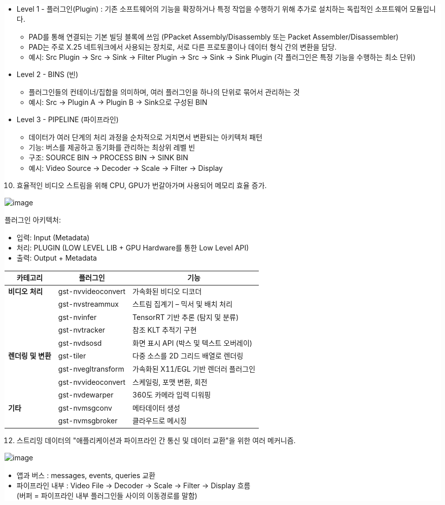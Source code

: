 - Level 1 - 플러그인(Plugin) : 기존 소프트웨어의 기능을 확장하거나 특정 작업을 수행하기 위해 추가로 설치하는 독립적인 소프트웨어 모듈입니다.
  - PAD를 통해 연결되는 기본 빌딩 블록에 쓰임 (PPacket Assembly/Disassembly 또는 Packet Assembler/Disassembler)
  - PAD는 주로 X.25 네트워크에서 사용되는 장치로, 서로 다른 프로토콜이나 데이터 형식 간의 변환을 담당.
  - 예시: Src Plugin → Src → Sink → Filter Plugin → Src → Sink → Sink Plugin (각 플러그인은 특정 기능을 수행하는 최소 단위)

- Level 2 - BINS (빈)
    - 플러그인들의 컨테이너/집합을 의미하며, 여러 플러그인을 하나의 단위로 묶어서 관리하는 것
    - 예시: Src → Plugin A → Plugin B → Sink으로 구성된 BIN

- Level 3 - PIPELINE (파이프라인)
  - 데이터가 여러 단계의 처리 과정을 순차적으로 거치면서 변환되는 아키텍처 패턴
  - 기능: 버스를 제공하고 동기화를 관리하는 최상위 레벨 빈
  - 구조: SOURCE BIN → PROCESS BIN → SINK BIN
  - 예시: Video Source → Decoder → Scale → Filter → Display

10. 효율적인 비디오 스트림을 위해 CPU, GPU가 번갈아가며 사용되어 메모리 효율 증가.
<img width="1721" height="817" alt="image" src="https://github.com/user-attachments/assets/0f40f54c-3a00-4f7d-b350-9e97f75972fd" />

플러그인 아키텍처:
- 입력: Input (Metadata)
- 처리: PLUGIN (LOW LEVEL LIB + GPU Hardware를 통한 Low Level API)
- 출력: Output + Metadata

| 카테고리         | 플러그인               | 기능                        |
| ------------ | ------------------ | ------------------------- |
| **비디오 처리**   | gst-nvvideoconvert | 가속화된 비디오 디코더              |
|              | gst-nvstreammux    | 스트림 집계기 – 믹서 및 배치 처리      |
|              | gst-nvinfer        | TensorRT 기반 추론 (탐지 및 분류)  |
|              | gst-nvtracker      | 참조 KLT 추적기 구현             |
|              | gst-nvdsosd        | 화면 표시 API (박스 및 텍스트 오버레이) |
| **렌더링 및 변환** | gst-tiler          | 다중 소스를 2D 그리드 배열로 렌더링     |
|              | gst-nvegltransform | 가속화된 X11/EGL 기반 렌더러 플러그인  |
|              | gst-nvvideoconvert | 스케일링, 포맷 변환, 회전           |
|              | gst-nvdewarper     | 360도 카메라 입력 디워핑           |
| **기타**       | gst-nvmsgconv      | 메타데이터 생성                  |
|              | gst-nvmsgbroker    | 클라우드로 메시징                 |


12. 스트리밍 데이터의 "애플리케이션과 파이프라인 간 통신 및 데이터 교환"을 위한 여러 메커니즘.
<img width="1735" height="798" alt="image" src="https://github.com/user-attachments/assets/6088b7c9-a950-4cc8-8f7a-25b1057f7663" />

- 앱과 버스 : messages, events, queries 교환
- 파이프라인 내부 : Video File → Decoder → Scale → Filter → Display 흐름<br>
(버퍼 = 파이프라인 내부 플러그인들 사이의 이동경로를 말함)

